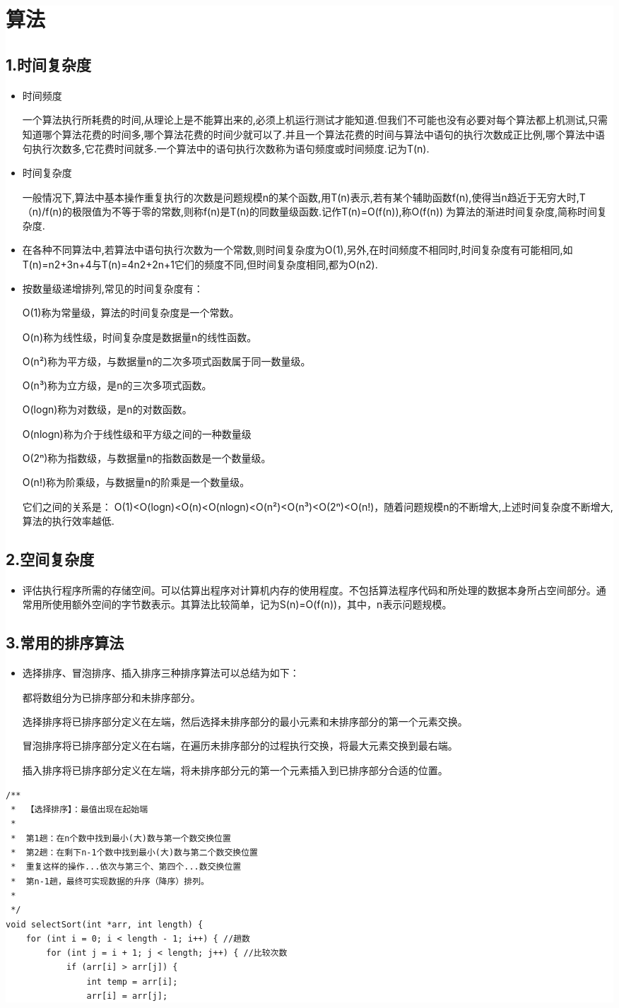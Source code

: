 # 算法

## 1.时间复杂度

*   时间频度

    一个算法执行所耗费的时间,从理论上是不能算出来的,必须上机运行测试才能知道.但我们不可能也没有必要对每个算法都上机测试,只需知道哪个算法花费的时间多,哪个算法花费的时间少就可以了.并且一个算法花费的时间与算法中语句的执行次数成正比例,哪个算法中语句执行次数多,它花费时间就多.一个算法中的语句执行次数称为语句频度或时间频度.记为T(n).

*   时间复杂度

    一般情况下,算法中基本操作重复执行的次数是问题规模n的某个函数,用T(n)表示,若有某个辅助函数f(n),使得当n趋近于无穷大时,T（n)/f(n)的极限值为不等于零的常数,则称f(n)是T(n)的同数量级函数.记作T(n)=O(f(n)),称O(f(n)) 为算法的渐进时间复杂度,简称时间复杂度.

*   在各种不同算法中,若算法中语句执行次数为一个常数,则时间复杂度为O(1),另外,在时间频度不相同时,时间复杂度有可能相同,如T(n)=n2+3n+4与T(n)=4n2+2n+1它们的频度不同,但时间复杂度相同,都为O(n2).

*   按数量级递增排列,常见的时间复杂度有：

    O(1)称为常量级，算法的时间复杂度是一个常数。

    O(n)称为线性级，时间复杂度是数据量n的线性函数。

    O(n²)称为平方级，与数据量n的二次多项式函数属于同一数量级。

    O(n³)称为立方级，是n的三次多项式函数。

    O(logn)称为对数级，是n的对数函数。

    O(nlogn)称为介于线性级和平方级之间的一种数量级

    O(2ⁿ)称为指数级，与数据量n的指数函数是一个数量级。

    O(n!)称为阶乘级，与数据量n的阶乘是一个数量级。

    它们之间的关系是： O(1)<O(logn)<O(n)<O(nlogn)<O(n²)<O(n³)<O(2ⁿ)<O(n!)，随着问题规模n的不断增大,上述时间复杂度不断增大,算法的执行效率越低.

## 2.空间复杂度

*   评估执行程序所需的存储空间。可以估算出程序对计算机内存的使用程度。不包括算法程序代码和所处理的数据本身所占空间部分。通常用所使用额外空间的字节数表示。其算法比较简单，记为S(n)=O(f(n))，其中，n表示问题规模。

## 3.常用的排序算法

*   选择排序、冒泡排序、插入排序三种排序算法可以总结为如下：

    都将数组分为已排序部分和未排序部分。

    选择排序将已排序部分定义在左端，然后选择未排序部分的最小元素和未排序部分的第一个元素交换。

    冒泡排序将已排序部分定义在右端，在遍历未排序部分的过程执行交换，将最大元素交换到最右端。

    插入排序将已排序部分定义在左端，将未排序部分元的第一个元素插入到已排序部分合适的位置。

```
/** 
 *	【选择排序】：最值出现在起始端
 *	
 *	第1趟：在n个数中找到最小(大)数与第一个数交换位置
 *	第2趟：在剩下n-1个数中找到最小(大)数与第二个数交换位置
 *	重复这样的操作...依次与第三个、第四个...数交换位置
 *	第n-1趟，最终可实现数据的升序（降序）排列。
 *
 */
void selectSort(int *arr, int length) {
    for (int i = 0; i < length - 1; i++) { //趟数
        for (int j = i + 1; j < length; j++) { //比较次数
            if (arr[i] > arr[j]) {
                int temp = arr[i];
                arr[i] = arr[j];
```